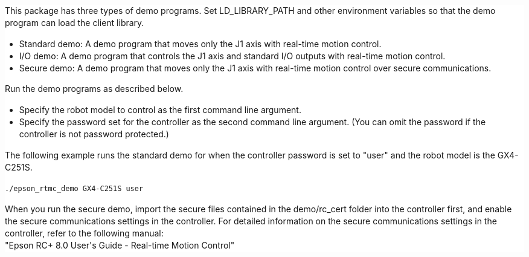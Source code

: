 This package has three types of demo programs. Set LD_LIBRARY_PATH and other environment variables so that the demo program can load the client library.

- Standard demo: A demo program that moves only the J1 axis with real-time motion control.
- I/O demo: A demo program that controls the J1 axis and standard I/O outputs with real-time motion control.
- Secure demo: A demo program that moves only the J1 axis with real-time motion control over secure communications.

Run the demo programs as described below.

- Specify the robot model to control as the first command line argument.
- Specify the password set for the controller as the second command line argument. (You can omit the password if the controller is not password protected.)

The following example runs the standard demo for when the controller password is set to "user" and the robot model is the GX4-C251S.

```shell-session
./epson_rtmc_demo GX4-C251S user
```

When you run the secure demo, import the secure files contained in the demo/rc_cert folder into the controller first, and enable the secure communications settings in the controller. For detailed information on the secure communications settings in the controller, refer to the following manual:  
"Epson RC+ 8.0 User's Guide - Real-time Motion Control"
